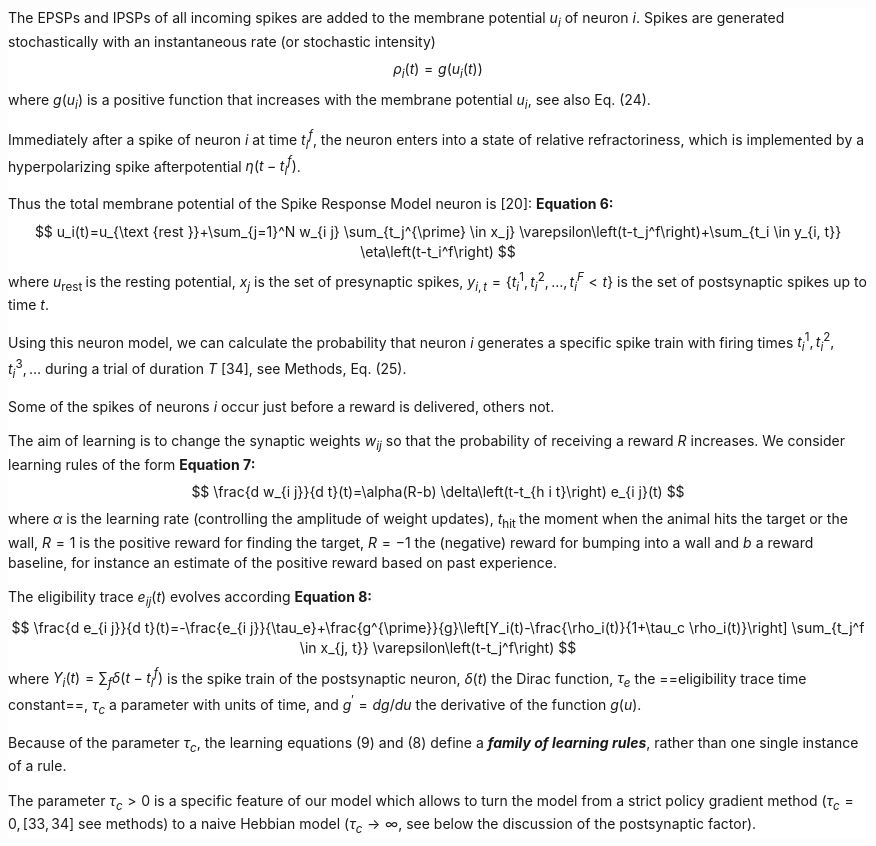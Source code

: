 The EPSPs and IPSPs of all incoming spikes are added to the membrane potential $u_i$ of neuron $i$. Spikes are generated stochastically with an instantaneous rate (or stochastic intensity)
$$
\rho_i(t)=g\left(u_i(t)\right)
$$
where $g\left(u_i\right)$ is a positive function that increases with the membrane potential $u_i$, see also Eq. (24). 

Immediately after a spike of neuron $i$ at time $t_i^f$, 
the neuron enters into a state of relative refractoriness, which is implemented by a hyperpolarizing spike afterpotential $\eta\left(t-t_i^f\right)$. 

Thus the total membrane potential of the Spike Response Model neuron is [20]:
**Equation 6:**$$
u_i(t)=u_{\text {rest }}+\sum_{j=1}^N w_{i j} \sum_{t_j^{\prime} \in x_j} \varepsilon\left(t-t_j^f\right)+\sum_{t_i \in y_{i, t}} \eta\left(t-t_i^f\right)
$$
where $u_{\text {rest }}$ is the resting potential, $x_j$ is the set of presynaptic spikes, $y_{i, t}=\left\{t_i^1, t_i^2, \ldots, t_i^F<t\right\}$ is the set of postsynaptic spikes up to time $t$.

Using this neuron model, we can calculate the probability that neuron $i$ generates a specific spike train with firing times $t_i^1, t_i^2, t_i^3, \ldots$ during a trial of duration $T$ [34], see Methods, Eq. (25).

Some of the spikes of neurons $i$ occur just before a reward is delivered, others not. 

The aim of learning is to change the synaptic weights $w_{i j}$ so that the probability of receiving a reward $R$ increases. We consider learning rules of the form
**Equation 7:**$$
\frac{d w_{i j}}{d t}(t)=\alpha(R-b) \delta\left(t-t_{h i t}\right) e_{i j}(t)
$$
where $\alpha$ is the learning rate (controlling the amplitude of weight updates), 
$t_{\text {hit }}$ the moment when the animal hits the target or the wall, 
$R=1$ is the positive reward for finding the target, 
$R=-1$ the (negative) reward for bumping into a wall 
and $b$ a reward baseline, for instance an estimate of the positive reward based on past experience.

The eligibility trace $e_{i j}(t)$ evolves according
**Equation 8:**
$$
\frac{d e_{i j}}{d t}(t)=-\frac{e_{i j}}{\tau_e}+\frac{g^{\prime}}{g}\left[Y_i(t)-\frac{\rho_i(t)}{1+\tau_c \rho_i(t)}\right] \sum_{t_j^f \in x_{j, t}} \varepsilon\left(t-t_j^f\right)
$$
where
$Y_i(t)=\sum_f \delta\left(t-t_i^f\right)$ is the spike train of the postsynaptic neuron, 
$\delta(t)$ the Dirac function, 
$\tau_e$ the ==eligibility trace time constant==, 
$\tau_c$ a parameter with units of time, 
and $g^{\prime}=d g / d u$ the derivative of the function $g(u)$.

Because of the parameter $\tau_c$, the learning equations (9) and (8) define a ***family of learning rules***, rather than one single instance of a rule. 

The parameter $\tau_c>0$ is a specific feature of our model which allows to turn the model from a strict policy gradient method $\left(\tau_c=0,[33,34]\right.$ see methods) to a naive Hebbian model $\left(\tau_c \rightarrow \infty\right.$, see below the discussion of the postsynaptic factor).
